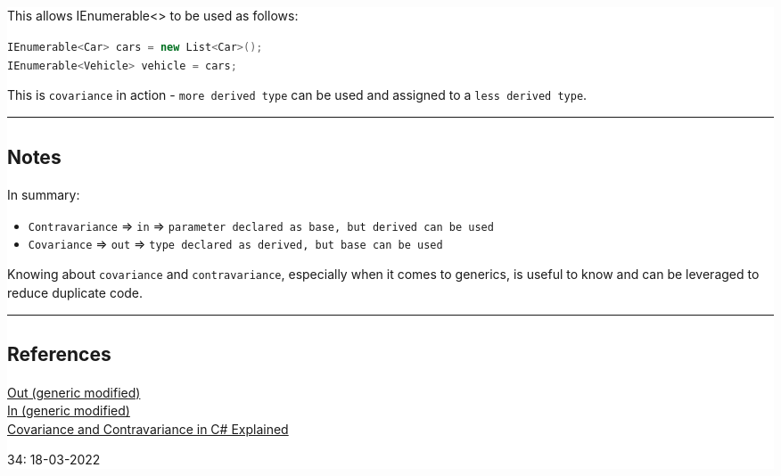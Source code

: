 This allows IEnumerable<> to be used as follows:

``` csharp
IEnumerable<Car> cars = new List<Car>();
IEnumerable<Vehicle> vehicle = cars;
```

This is `covariance` in action - `more derived type` can be used and assigned to a `less derived type`.

---

## Notes

In summary:
- `Contravariance` => `in` => `parameter declared as base, but derived can be used`
- `Covariance` => `out` => `type declared as derived, but base can be used`

Knowing about `covariance` and `contravariance`, especially when it comes to generics, is useful to know and can be leveraged to reduce duplicate code.

---

## References
[Out (generic modified)](https://docs.microsoft.com/en-us/dotnet/csharp/language-reference/keywords/out-generic-modifier)  
[In (generic modified)](https://docs.microsoft.com/en-us/dotnet/csharp/language-reference/keywords/in-generic-modifier)  
[Covariance and Contravariance in C# Explained](https://blog.ndepend.com/covariance-and-contravariance-in-csharp-explained/)

<?# DailyDrop ?>34: 18-03-2022<?#/ DailyDrop ?>
